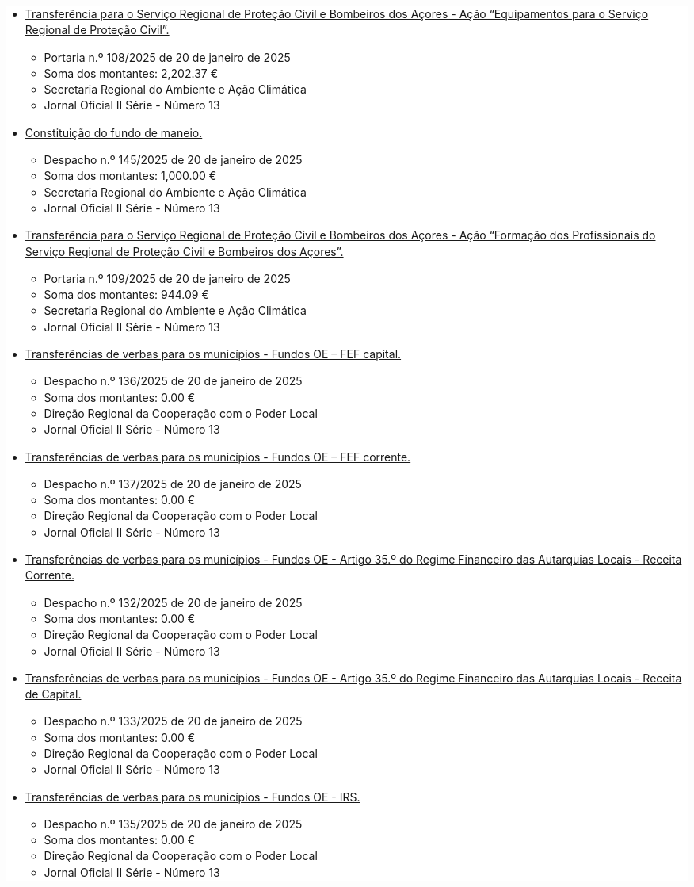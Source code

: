 * [Transferência para o Serviço Regional de Proteção Civil e Bombeiros dos Açores - Ação “Equipamentos para o Serviço Regional de Proteção Civil”.](https://jo.azores.gov.pt/#/ato/42dc4900-f8d5-46b9-933b-0a9fe56a1634)
  * Portaria n.º 108/2025 de 20 de janeiro de 2025
  * Soma dos montantes: 2,202.37 €
  * Secretaria Regional do Ambiente e Ação Climática
  * Jornal Oficial II Série - Número 13

* [Constituição do fundo de maneio.](https://jo.azores.gov.pt/#/ato/f4dcc1b2-cf87-4622-baf2-1b229aafeb4f)
  * Despacho n.º 145/2025 de 20 de janeiro de 2025
  * Soma dos montantes: 1,000.00 €
  * Secretaria Regional do Ambiente e Ação Climática
  * Jornal Oficial II Série - Número 13

* [Transferência para o Serviço Regional de Proteção Civil e Bombeiros dos Açores - Ação “Formação dos Profissionais do Serviço Regional de Proteção Civil e Bombeiros dos Açores”.](https://jo.azores.gov.pt/#/ato/685456f5-ca75-418c-9d15-9ae0d011df83)
  * Portaria n.º 109/2025 de 20 de janeiro de 2025
  * Soma dos montantes: 944.09 €
  * Secretaria Regional do Ambiente e Ação Climática
  * Jornal Oficial II Série - Número 13

* [Transferências de verbas para os municípios - Fundos OE – FEF capital.](https://jo.azores.gov.pt/#/ato/5939cb6a-6c1f-46f5-9936-95fa6f05a878)
  * Despacho n.º 136/2025 de 20 de janeiro de 2025
  * Soma dos montantes: 0.00 €
  * Direção Regional da Cooperação com o Poder Local
  * Jornal Oficial II Série - Número 13

* [Transferências de verbas para os municípios - Fundos OE – FEF corrente.](https://jo.azores.gov.pt/#/ato/6cf52db7-b175-439c-b12e-e82e324b86f0)
  * Despacho n.º 137/2025 de 20 de janeiro de 2025
  * Soma dos montantes: 0.00 €
  * Direção Regional da Cooperação com o Poder Local
  * Jornal Oficial II Série - Número 13

* [Transferências de verbas para os municípios - Fundos OE - Artigo 35.º do Regime Financeiro das Autarquias Locais - Receita Corrente.](https://jo.azores.gov.pt/#/ato/f10b15c1-2c5f-4d94-a9e3-66403515041d)
  * Despacho n.º 132/2025 de 20 de janeiro de 2025
  * Soma dos montantes: 0.00 €
  * Direção Regional da Cooperação com o Poder Local
  * Jornal Oficial II Série - Número 13

* [Transferências de verbas para os municípios - Fundos OE - Artigo 35.º do Regime Financeiro das Autarquias Locais - Receita de Capital.](https://jo.azores.gov.pt/#/ato/865b60ee-895f-4e94-bf21-13e6a047925e)
  * Despacho n.º 133/2025 de 20 de janeiro de 2025
  * Soma dos montantes: 0.00 €
  * Direção Regional da Cooperação com o Poder Local
  * Jornal Oficial II Série - Número 13

* [Transferências de verbas para os municípios - Fundos OE - IRS.](https://jo.azores.gov.pt/#/ato/3a45b420-3245-454d-ad4d-cbe8e47706ff)
  * Despacho n.º 135/2025 de 20 de janeiro de 2025
  * Soma dos montantes: 0.00 €
  * Direção Regional da Cooperação com o Poder Local
  * Jornal Oficial II Série - Número 13

